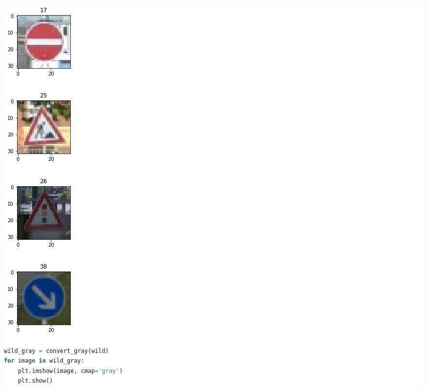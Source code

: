 

![png](writeup/output_42_2.png)



![png](writeup/output_42_3.png)



![png](writeup/output_42_4.png)



![png](writeup/output_42_5.png)



```python
wild_gray = convert_gray(wild)
for image in wild_gray:
    plt.imshow(image, cmap='gray')
    plt.show()
```
